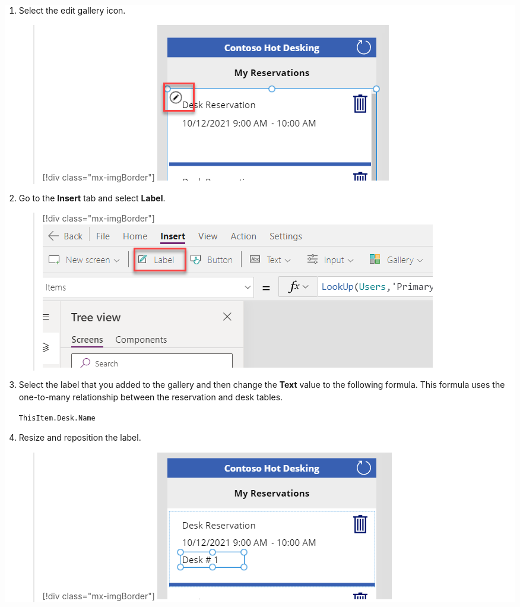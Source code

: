 1.  Select the edit gallery icon.

	> [!div class="mx-imgBorder"]
	> [![Screenshot of the edit icon button to edit the gallery.](../media/edit-gallery.png)](../media/edit-gallery.png#lightbox)

1.  Go to the **Insert** tab and select **Label**.

	> [!div class="mx-imgBorder"]
	> [![Screenshot of the Insert tab, with the Label button highlighted.](../media/insert-label.png)](../media/insert-label.png#lightbox)

1.  Select the label that you added to the gallery and then change the **Text** value to the following formula. This formula uses the one-to-many relationship between the reservation and desk tables.

	`ThisItem.Desk.Name`

1.  Resize and reposition the label.

	> [!div class="mx-imgBorder"]
	> [![Screenshot of the label control for resizing and repositioning.](../media/resize-reposition.png)](../media/resize-reposition.png#lightbox)
